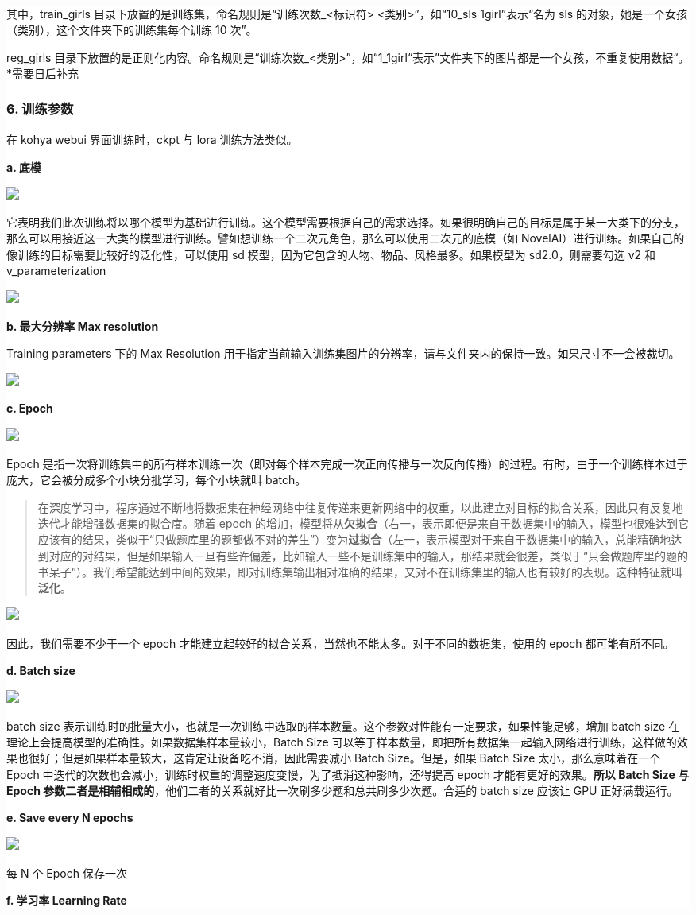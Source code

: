 其中，train_girls 目录下放置的是训练集，命名规则是“训练次数_<标识符> <类别>”，如“10_sls 1girl”表示“名为 sls 的对象，她是一个女孩（类别），这个文件夹下的训练集每个训练 10 次”。

reg_girls 目录下放置的是正则化内容。命名规则是“训练次数_<类别>”，如“1_1girl“表示”文件夹下的图片都是一个女孩，不重复使用数据“。*需要日后补充

### **6. 训练参数**

在 kohya webui 界面训练时，ckpt 与 lora 训练方法类似。

**a. 底模**

![](https://user-images.githubusercontent.com/10662852/233846420-32e7c004-7cd0-4d90-8cdd-39ff1ae68794.jpeg)

它表明我们此次训练将以哪个模型为基础进行训练。这个模型需要根据自己的需求选择。如果很明确自己的目标是属于某一大类下的分支，那么可以用接近这一大类的模型进行训练。譬如想训练一个二次元角色，那么可以使用二次元的底模（如 NovelAI）进行训练。如果自己的像训练的目标需要比较好的泛化性，可以使用 sd 模型，因为它包含的人物、物品、风格最多。如果模型为 sd2.0，则需要勾选 v2 和 v_parameterization

![](https://user-images.githubusercontent.com/10662852/233846440-907be024-eeb3-40e3-85fb-6c123f21ad8e.jpeg)

**b. 最大分辨率 Max resolution**

Training parameters 下的 Max Resolution 用于指定当前输入训练集图片的分辨率，请与文件夹内的保持一致。如果尺寸不一会被裁切。

![](https://user-images.githubusercontent.com/10662852/233846459-1ced1017-fea1-4bf9-848d-5359287e01c9.jpeg)

**c. Epoch**

![](https://user-images.githubusercontent.com/10662852/233846394-85f19637-d2ba-41de-b76d-382745358b3a.jpeg)

Epoch 是指一次将训练集中的所有样本训练一次（即对每个样本完成一次正向传播与一次反向传播）的过程。有时，由于一个训练样本过于庞大，它会被分成多个小块分批学习，每个小块就叫 batch。

> 在深度学习中，程序通过不断地将数据集在神经网络中往复传递来更新网络中的权重，以此建立对目标的拟合关系，因此只有反复地迭代才能增强数据集的拟合度。随着 epoch 的增加，模型将从**欠拟合**（右一，表示即便是来自于数据集中的输入，模型也很难达到它应该有的结果，类似于“只做题库里的题都做不对的差生”）变为**过拟合**（左一，表示模型对于来自于数据集中的输入，总能精确地达到对应的对结果，但是如果输入一旦有些许偏差，比如输入一些不是训练集中的输入，那结果就会很差，类似于“只会做题库里的题的书呆子”）。我们希望能达到中间的效果，即对训练集输出相对准确的结果，又对不在训练集里的输入也有较好的表现。这种特征就叫**泛化**。

![](https://user-images.githubusercontent.com/10662852/233846399-b6e31bdb-39a1-4418-8da4-47f921575ea4.jpeg)

因此，我们需要不少于一个 epoch 才能建立起较好的拟合关系，当然也不能太多。对于不同的数据集，使用的 epoch 都可能有所不同。

**d. Batch size**

![](https://user-images.githubusercontent.com/10662852/233846448-99fdf314-df75-4cbd-8acc-453e64fd3a8d.jpeg)

batch size 表示训练时的批量大小，也就是一次训练中选取的样本数量。这个参数对性能有一定要求，如果性能足够，增加 batch size 在理论上会提高模型的准确性。如果数据集样本量较小，Batch Size 可以等于样本数量，即把所有数据集一起输入网络进行训练，这样做的效果也很好；但是如果样本量较大，这肯定让设备吃不消，因此需要减小 Batch Size。但是，如果 Batch Size 太小，那么意味着在一个 Epoch 中迭代的次数也会减小，训练时权重的调整速度变慢，为了抵消这种影响，还得提高 epoch 才能有更好的效果。**所以 Batch Size 与 Epoch 参数二者是相辅相成的**，他们二者的关系就好比一次刷多少题和总共刷多少次题。合适的 batch size 应该让 GPU 正好满载运行。

**e. Save every N epochs**

![](https://user-images.githubusercontent.com/10662852/233846406-975fb0cf-675b-46c2-9220-2c166319fc48.jpeg)

每 N 个 Epoch 保存一次

**f. 学习率 Learning Rate**
